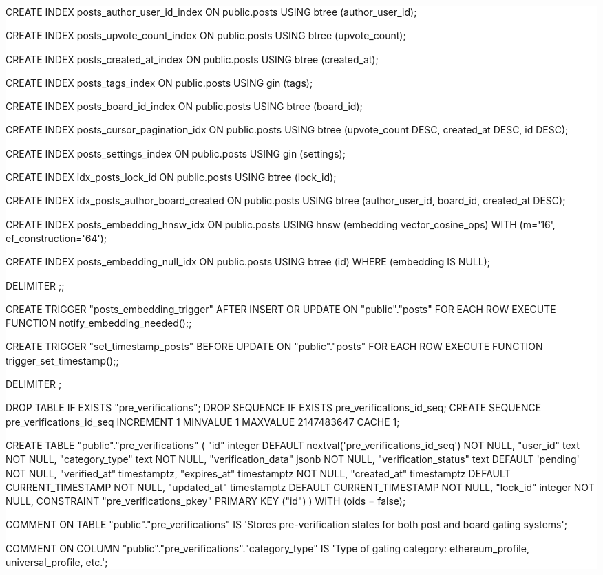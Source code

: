 CREATE INDEX posts_author_user_id_index ON public.posts USING btree (author_user_id);

CREATE INDEX posts_upvote_count_index ON public.posts USING btree (upvote_count);

CREATE INDEX posts_created_at_index ON public.posts USING btree (created_at);

CREATE INDEX posts_tags_index ON public.posts USING gin (tags);

CREATE INDEX posts_board_id_index ON public.posts USING btree (board_id);

CREATE INDEX posts_cursor_pagination_idx ON public.posts USING btree (upvote_count DESC, created_at DESC, id DESC);

CREATE INDEX posts_settings_index ON public.posts USING gin (settings);

CREATE INDEX idx_posts_lock_id ON public.posts USING btree (lock_id);

CREATE INDEX idx_posts_author_board_created ON public.posts USING btree (author_user_id, board_id, created_at DESC);

CREATE INDEX posts_embedding_hnsw_idx ON public.posts USING hnsw (embedding vector_cosine_ops) WITH (m='16', ef_construction='64');

CREATE INDEX posts_embedding_null_idx ON public.posts USING btree (id) WHERE (embedding IS NULL);


DELIMITER ;;

CREATE TRIGGER "posts_embedding_trigger" AFTER INSERT OR UPDATE ON "public"."posts" FOR EACH ROW EXECUTE FUNCTION notify_embedding_needed();;

CREATE TRIGGER "set_timestamp_posts" BEFORE UPDATE ON "public"."posts" FOR EACH ROW EXECUTE FUNCTION trigger_set_timestamp();;

DELIMITER ;

DROP TABLE IF EXISTS "pre_verifications";
DROP SEQUENCE IF EXISTS pre_verifications_id_seq;
CREATE SEQUENCE pre_verifications_id_seq INCREMENT 1 MINVALUE 1 MAXVALUE 2147483647 CACHE 1;

CREATE TABLE "public"."pre_verifications" (
    "id" integer DEFAULT nextval('pre_verifications_id_seq') NOT NULL,
    "user_id" text NOT NULL,
    "category_type" text NOT NULL,
    "verification_data" jsonb NOT NULL,
    "verification_status" text DEFAULT 'pending' NOT NULL,
    "verified_at" timestamptz,
    "expires_at" timestamptz NOT NULL,
    "created_at" timestamptz DEFAULT CURRENT_TIMESTAMP NOT NULL,
    "updated_at" timestamptz DEFAULT CURRENT_TIMESTAMP NOT NULL,
    "lock_id" integer NOT NULL,
    CONSTRAINT "pre_verifications_pkey" PRIMARY KEY ("id")
) WITH (oids = false);

COMMENT ON TABLE "public"."pre_verifications" IS 'Stores pre-verification states for both post and board gating systems';

COMMENT ON COLUMN "public"."pre_verifications"."category_type" IS 'Type of gating category: ethereum_profile, universal_profile, etc.';
